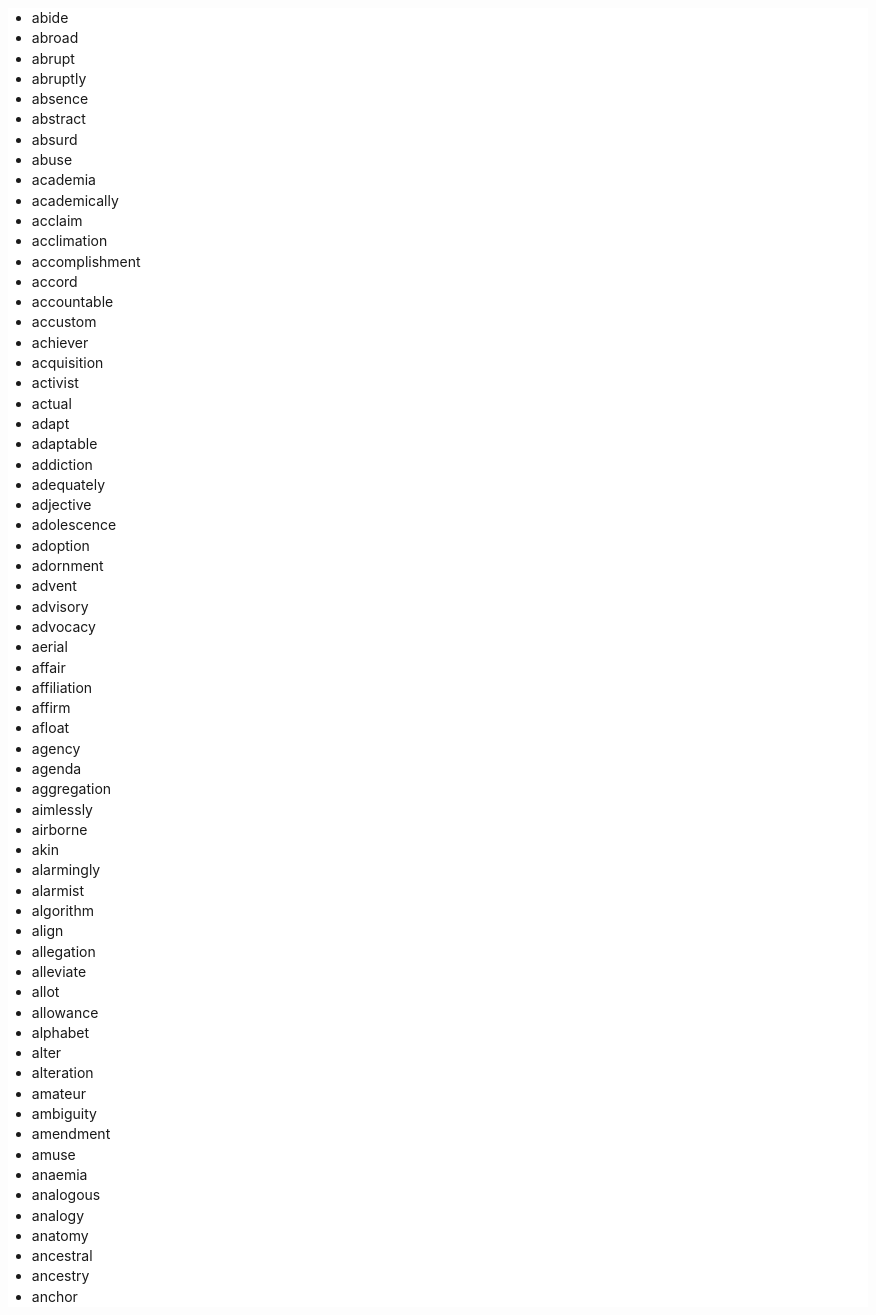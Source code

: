 - abide
- abroad
- abrupt
- abruptly
- absence
- abstract
- absurd
- abuse
- academia
- academically
- acclaim
- acclimation
- accomplishment
- accord
- accountable
- accustom
- achiever
- acquisition
- activist
- actual
- adapt
- adaptable
- addiction
- adequately
- adjective
- adolescence
- adoption
- adornment
- advent
- advisory
- advocacy
- aerial
- affair
- affiliation
- affirm
- afloat
- agency
- agenda
- aggregation
- aimlessly
- airborne
- akin
- alarmingly
- alarmist
- algorithm
- align
- allegation
- alleviate
- allot
- allowance
- alphabet
- alter
- alteration
- amateur
- ambiguity
- amendment
- amuse
- anaemia
- analogous
- analogy
- anatomy
- ancestral
- ancestry
- anchor